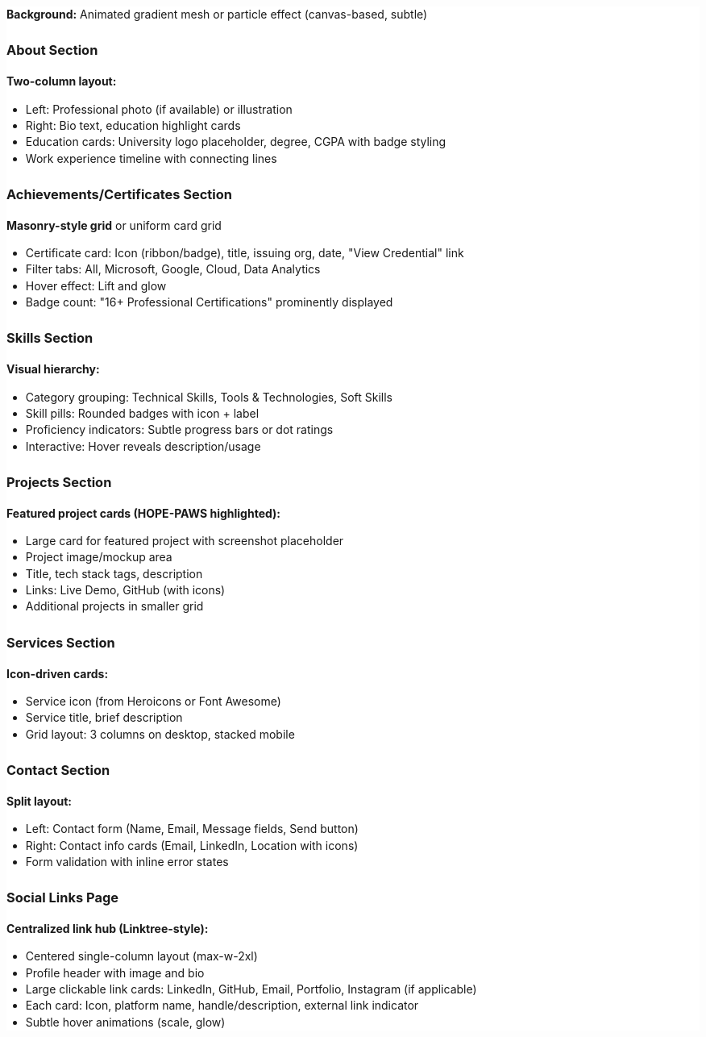 **Background:** Animated gradient mesh or particle effect (canvas-based, subtle)

### About Section
**Two-column layout:** 
- Left: Professional photo (if available) or illustration
- Right: Bio text, education highlight cards
- Education cards: University logo placeholder, degree, CGPA with badge styling
- Work experience timeline with connecting lines

### Achievements/Certificates Section
**Masonry-style grid** or uniform card grid
- Certificate card: Icon (ribbon/badge), title, issuing org, date, "View Credential" link
- Filter tabs: All, Microsoft, Google, Cloud, Data Analytics
- Hover effect: Lift and glow
- Badge count: "16+ Professional Certifications" prominently displayed

### Skills Section
**Visual hierarchy:**
- Category grouping: Technical Skills, Tools & Technologies, Soft Skills
- Skill pills: Rounded badges with icon + label
- Proficiency indicators: Subtle progress bars or dot ratings
- Interactive: Hover reveals description/usage

### Projects Section
**Featured project cards (HOPE-PAWS highlighted):**
- Large card for featured project with screenshot placeholder
- Project image/mockup area
- Title, tech stack tags, description
- Links: Live Demo, GitHub (with icons)
- Additional projects in smaller grid

### Services Section
**Icon-driven cards:**
- Service icon (from Heroicons or Font Awesome)
- Service title, brief description
- Grid layout: 3 columns on desktop, stacked mobile

### Contact Section
**Split layout:**
- Left: Contact form (Name, Email, Message fields, Send button)
- Right: Contact info cards (Email, LinkedIn, Location with icons)
- Form validation with inline error states

### Social Links Page
**Centralized link hub (Linktree-style):**
- Centered single-column layout (max-w-2xl)
- Profile header with image and bio
- Large clickable link cards: LinkedIn, GitHub, Email, Portfolio, Instagram (if applicable)
- Each card: Icon, platform name, handle/description, external link indicator
- Subtle hover animations (scale, glow)
